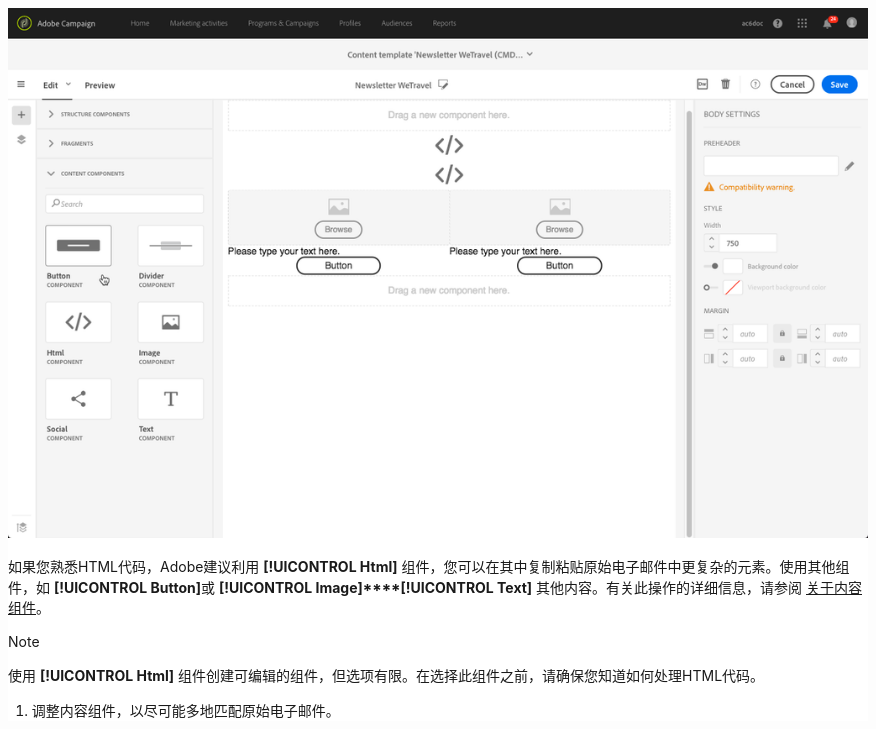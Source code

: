    ![](assets/des_loading_compatible_fragment_5.png)

   如果您熟悉HTML代码，Adobe建议利用 **[!UICONTROL Html]** 组件，您可以在其中复制粘贴原始电子邮件中更复杂的元素。使用其他组件，如 **[!UICONTROL Button]**&#x200B;或 **[!UICONTROL Image]****[!UICONTROL Text]** 其他内容。有关此操作的详细信息，请参阅 [关于内容组件](../../designing/using/defining-the-email-structure.md#about-content-components)。

   >[!NOTE]
   >
   >使用 **[!UICONTROL Html]** 组件创建可编辑的组件，但选项有限。在选择此组件之前，请确保您知道如何处理HTML代码。

1. 调整内容组件，以尽可能多地匹配原始电子邮件。
